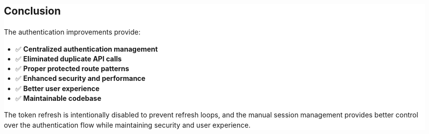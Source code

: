 ## Conclusion

The authentication improvements provide:
- ✅ **Centralized authentication management**
- ✅ **Eliminated duplicate API calls**
- ✅ **Proper protected route patterns**
- ✅ **Enhanced security and performance**
- ✅ **Better user experience**
- ✅ **Maintainable codebase**

The token refresh is intentionally disabled to prevent refresh loops, and the manual session management provides better control over the authentication flow while maintaining security and user experience.